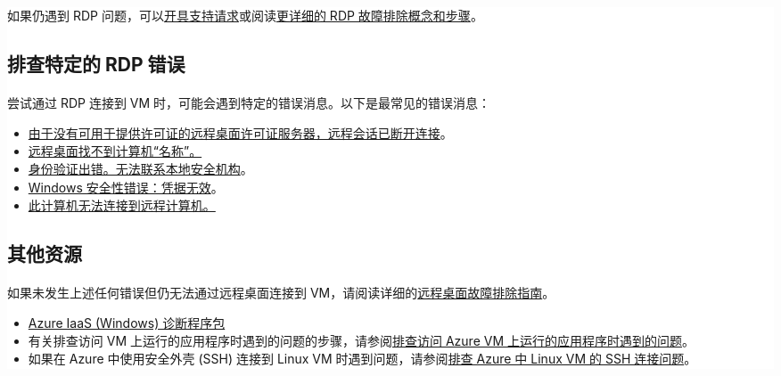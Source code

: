如果仍遇到 RDP 问题，可以[开具支持请求](https://www.azure.cn/support/contact/)或阅读[更详细的 RDP 故障排除概念和步骤](detailed-troubleshoot-rdp.md)。

## 排查特定的 RDP 错误
尝试通过 RDP 连接到 VM 时，可能会遇到特定的错误消息。以下是最常见的错误消息：

* [由于没有可用于提供许可证的远程桌面许可证服务器，远程会话已断开连接](troubleshoot-specific-rdp-errors.md#rdplicense)。
* [远程桌面找不到计算机“名称”。](troubleshoot-specific-rdp-errors.md#rdpname)
* [身份验证出错。无法联系本地安全机构](troubleshoot-specific-rdp-errors.md#rdpauth)。
* [Windows 安全性错误：凭据无效](troubleshoot-specific-rdp-errors.md#wincred)。
* [此计算机无法连接到远程计算机。](troubleshoot-specific-rdp-errors.md#rdpconnect)

## 其他资源
如果未发生上述任何错误但仍无法通过远程桌面连接到 VM，请阅读详细的[远程桌面故障排除指南](detailed-troubleshoot-rdp.md)。

* [Azure IaaS (Windows) 诊断程序包](https://home.diagnostics.support.microsoft.com/SelfHelp?knowledgebaseArticleFilter=2976864)
* 有关排查访问 VM 上运行的应用程序时遇到的问题的步骤，请参阅[排查访问 Azure VM 上运行的应用程序时遇到的问题](../linux/troubleshoot-app-connection.md)。
* 如果在 Azure 中使用安全外壳 (SSH) 连接到 Linux VM 时遇到问题，请参阅[排查 Azure 中 Linux VM 的 SSH 连接问题](../linux/troubleshoot-ssh-connection.md)。


